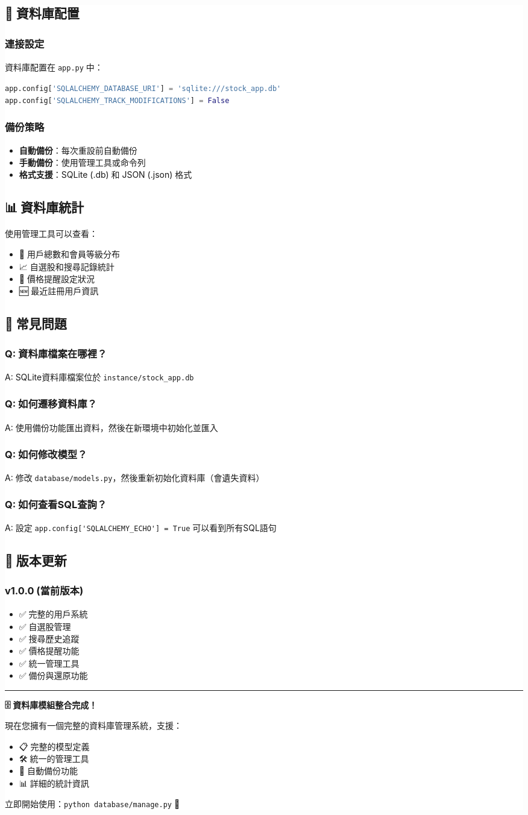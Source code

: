 ## 🔧 資料庫配置

### 連接設定

資料庫配置在 `app.py` 中：

```python
app.config['SQLALCHEMY_DATABASE_URI'] = 'sqlite:///stock_app.db'
app.config['SQLALCHEMY_TRACK_MODIFICATIONS'] = False
```

### 備份策略

- **自動備份**：每次重設前自動備份
- **手動備份**：使用管理工具或命令列
- **格式支援**：SQLite (.db) 和 JSON (.json) 格式

## 📊 資料庫統計

使用管理工具可以查看：
- 👥 用戶總數和會員等級分布
- 📈 自選股和搜尋記錄統計
- 🚨 價格提醒設定狀況
- 🆕 最近註冊用戶資訊

## 🐛 常見問題

### Q: 資料庫檔案在哪裡？
A: SQLite資料庫檔案位於 `instance/stock_app.db`

### Q: 如何遷移資料庫？
A: 使用備份功能匯出資料，然後在新環境中初始化並匯入

### Q: 如何修改模型？
A: 修改 `database/models.py`，然後重新初始化資料庫（會遺失資料）

### Q: 如何查看SQL查詢？
A: 設定 `app.config['SQLALCHEMY_ECHO'] = True` 可以看到所有SQL語句

## 🔄 版本更新

### v1.0.0 (當前版本)
- ✅ 完整的用戶系統
- ✅ 自選股管理
- ✅ 搜尋歷史追蹤
- ✅ 價格提醒功能
- ✅ 統一管理工具
- ✅ 備份與還原功能

---

**🗄️ 資料庫模組整合完成！**

現在您擁有一個完整的資料庫管理系統，支援：
- 📋 完整的模型定義
- 🛠 統一的管理工具
- 💾 自動備份功能
- 📊 詳細的統計資訊

立即開始使用：`python database/manage.py` 🚀 